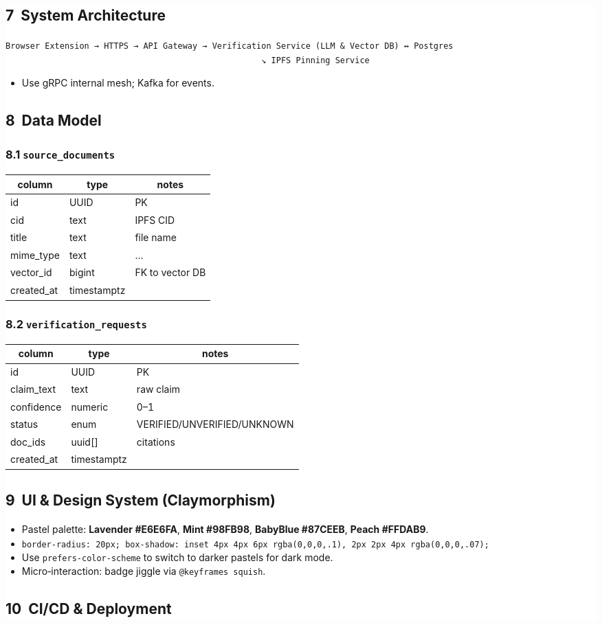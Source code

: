 ## 7  System Architecture

``` text
Browser Extension → HTTPS → API Gateway → Verification Service (LLM & Vector DB) ↔ Postgres
                                                    ↘ IPFS Pinning Service
```

- Use gRPC internal mesh; Kafka for events.

## 8  Data Model

### 8.1 `source_documents`

| column      | type        | notes           |
| ----------- | ----------- | --------------- |
| id          | UUID        | PK              |
| cid         | text        | IPFS CID        |
| title       | text        | file name       |
| mime\_type  | text        | …               |
| vector\_id  | bigint      | FK to vector DB |
| created\_at | timestamptz |                 |

### 8.2 `verification_requests`

| column      | type        | notes                       |
| ----------- | ----------- | --------------------------- |
| id          | UUID        | PK                          |
| claim\_text | text        | raw claim                   |
| confidence  | numeric     | 0–1                         |
| status      | enum        | VERIFIED/UNVERIFIED/UNKNOWN |
| doc\_ids    | uuid[]      | citations                   |
| created\_at | timestamptz |                             |

## 9  UI & Design System (Claymorphism)

- Pastel palette: **Lavender #E6E6FA**, **Mint #98FB98**, **BabyBlue #87CEEB**, **Peach #FFDAB9**.
- `border‑radius: 20px; box‑shadow: inset 4px 4px 6px rgba(0,0,0,.1), 2px 2px 4px rgba(0,0,0,.07);`
- Use `prefers‑color‑scheme` to switch to darker pastels for dark mode.
- Micro‑interaction: badge jiggle via `@keyframes squish`.

## 10  CI/CD & Deployment
